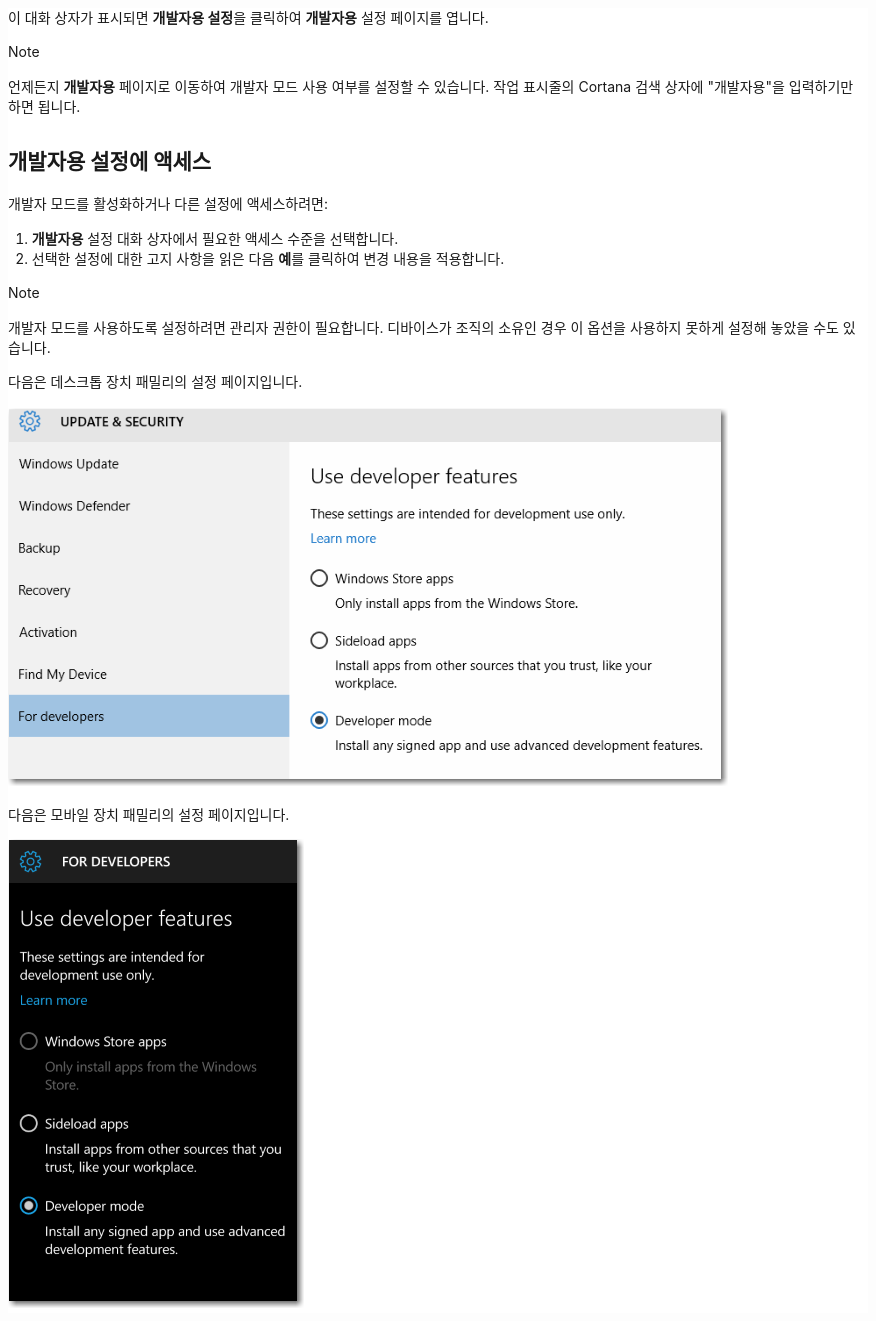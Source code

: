 이 대화 상자가 표시되면 **개발자용 설정**을 클릭하여 **개발자용** 설정 페이지를 엽니다.

> [!NOTE]
> 언제든지 **개발자용** 페이지로 이동하여 개발자 모드 사용 여부를 설정할 수 있습니다. 작업 표시줄의 Cortana 검색 상자에 "개발자용"을 입력하기만 하면 됩니다.

## <a name="accessing-settings-for-developers"></a>개발자용 설정에 액세스

개발자 모드를 활성화하거나 다른 설정에 액세스하려면:

1.  **개발자용** 설정 대화 상자에서 필요한 액세스 수준을 선택합니다.
2.  선택한 설정에 대한 고지 사항을 읽은 다음 **예**를 클릭하여 변경 내용을 적용합니다.

> [!NOTE]
> 개발자 모드를 사용하도록 설정하려면 관리자 권한이 필요합니다. 디바이스가 조직의 소유인 경우 이 옵션을 사용하지 못하게 설정해 놓았을 수도 있습니다.

다음은 데스크톱 장치 패밀리의 설정 페이지입니다.

![설정으로 이동하여 업데이트 및 보안을 선택한 후 개발자용을 선택하여 옵션 확인](images/devmode-pc-options.png)

다음은 모바일 장치 패밀리의 설정 페이지입니다.

![휴대폰의 설정에서 업데이트 및 보안 선택](images/devmode-mob.png)